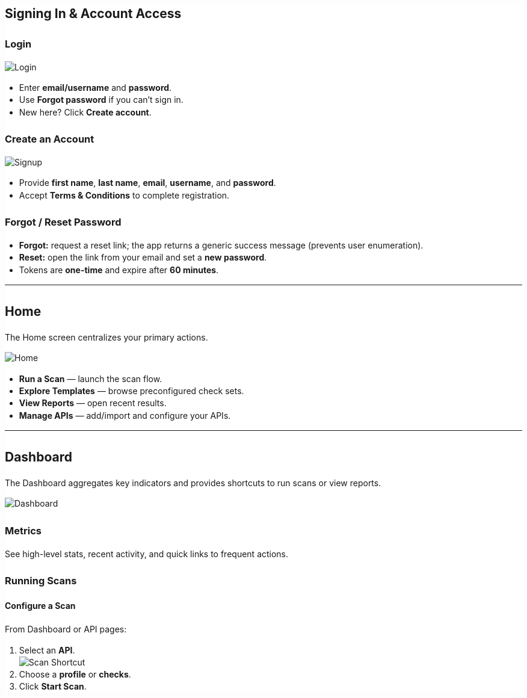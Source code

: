 ## Signing In & Account Access

### Login
![Login](/images/usermanual/login.png)
- Enter **email/username** and **password**.  
- Use **Forgot password** if you can’t sign in.  
- New here? Click **Create account**.

### Create an Account
![Signup](/images/usermanual/signup.png)
- Provide **first name**, **last name**, **email**, **username**, and **password**.  
- Accept **Terms & Conditions** to complete registration.

### Forgot / Reset Password
- **Forgot:** request a reset link; the app returns a generic success message (prevents user enumeration).  
- **Reset:** open the link from your email and set a **new password**.  
- Tokens are **one-time** and expire after **60 minutes**.

---

## Home
The Home screen centralizes your primary actions.

![Home](/images/usermanual/home.png)

- **Run a Scan** — launch the scan flow.  
- **Explore Templates** — browse preconfigured check sets.  
- **View Reports** — open recent results.  
- **Manage APIs** — add/import and configure your APIs.

---

## Dashboard
The Dashboard aggregates key indicators and provides shortcuts to run scans or view reports.

![Dashboard](/images/usermanual/dashboard.png)

### Metrics
See high-level stats, recent activity, and quick links to frequent actions.


### Running Scans

#### Configure a Scan
From Dashboard or API pages:
1. Select an **API**.  
![Scan Shortcut](/images/usermanual/importapi.PNG)
2. Choose a **profile** or **checks**.  
3. Click **Start Scan**.
